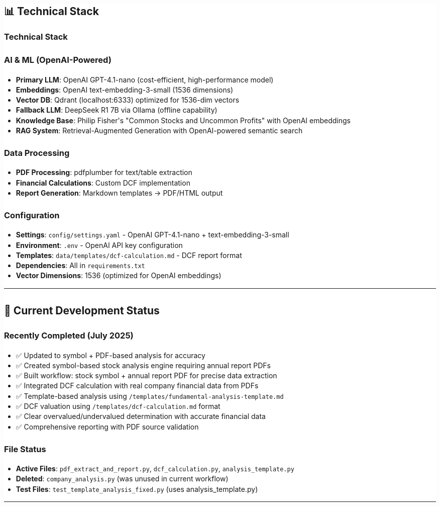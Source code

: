 
## 📊 **Technical Stack**

### **Technical Stack**

### **AI & ML (OpenAI-Powered)**

- **Primary LLM**: OpenAI GPT-4.1-nano (cost-efficient, high-performance model)
- **Embeddings**: OpenAI text-embedding-3-small (1536 dimensions)
- **Vector DB**: Qdrant (localhost:6333) optimized for 1536-dim vectors
- **Fallback LLM**: DeepSeek R1 7B via Ollama (offline capability)
- **Knowledge Base**: Philip Fisher's "Common Stocks and Uncommon Profits" with OpenAI embeddings
- **RAG System**: Retrieval-Augmented Generation with OpenAI-powered semantic search

### **Data Processing**

- **PDF Processing**: pdfplumber for text/table extraction
- **Financial Calculations**: Custom DCF implementation
- **Report Generation**: Markdown templates → PDF/HTML output

### **Configuration**

- **Settings**: `config/settings.yaml` - OpenAI GPT-4.1-nano + text-embedding-3-small
- **Environment**: `.env` - OpenAI API key configuration
- **Templates**: `data/templates/dcf-calculation.md` - DCF report format
- **Dependencies**: All in `requirements.txt`
- **Vector Dimensions**: 1536 (optimized for OpenAI embeddings)

---

## 🔄 **Current Development Status**

### **Recently Completed (July 2025)**

- ✅ Updated to symbol + PDF-based analysis for accuracy
- ✅ Created symbol-based stock analysis engine requiring annual report PDFs
- ✅ Built workflow: stock symbol + annual report PDF for precise data extraction
- ✅ Integrated DCF calculation with real company financial data from PDFs
- ✅ Template-based analysis using `/templates/fundamental-analysis-template.md`
- ✅ DCF valuation using `/templates/dcf-calculation.md` format
- ✅ Clear overvalued/undervalued determination with accurate financial data
- ✅ Comprehensive reporting with PDF source validation

### **File Status**

- **Active Files**: `pdf_extract_and_report.py`, `dcf_calculation.py`, `analysis_template.py`
- **Deleted**: `company_analysis.py` (was unused in current workflow)
- **Test Files**: `test_template_analysis_fixed.py` (uses analysis_template.py)

---
